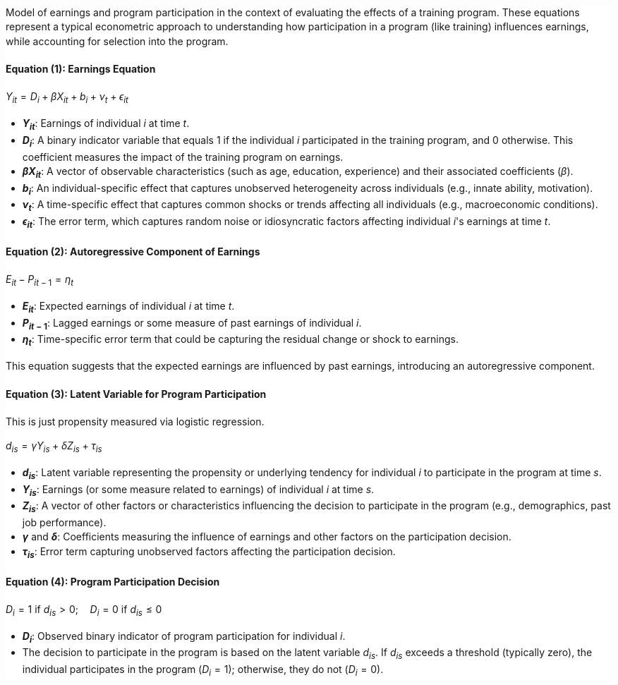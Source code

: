 Model of earnings and program participation in the context of evaluating the effects of a training program. These equations represent a typical econometric approach to understanding how participation in a program (like training) influences earnings, while accounting for selection into the program.

#### Equation (1): Earnings Equation

$Y_{it} = D_i + \beta X_{it} + b_i + \nu_t + \epsilon_{it}$

- **$Y_{it}$**: Earnings of individual $i$ at time $t$.
- **$D_i$**: A binary indicator variable that equals 1 if the individual $i$ participated in the training program, and 0 otherwise. This coefficient measures the impact of the training program on earnings.
- **$\beta X_{it}$**: A vector of observable characteristics (such as age, education, experience) and their associated coefficients ($\beta$).
- **$b_i$**: An individual-specific effect that captures unobserved heterogeneity across individuals (e.g., innate ability, motivation).
- **$\nu_t$**: A time-specific effect that captures common shocks or trends affecting all individuals (e.g., macroeconomic conditions).
- **$\epsilon_{it}$**: The error term, which captures random noise or idiosyncratic factors affecting individual $i$'s earnings at time $t$.

#### Equation (2): Autoregressive Component of Earnings

$E_{it} - P_{it-1} = \eta_t$

- **$E_{it}$**: Expected earnings of individual $i$ at time $t$.
- **$P_{it-1}$**: Lagged earnings or some measure of past earnings of individual $i$.
- **$\eta_t$**: Time-specific error term that could be capturing the residual change or shock to earnings.

This equation suggests that the expected earnings are influenced by past earnings, introducing an autoregressive component.

#### Equation (3): Latent Variable for Program Participation

This is just propensity measured via logistic regression.

$d_{is} = \gamma Y_{is} + \delta Z_{is} + \tau_{is}$

- **$d_{is}$**: Latent variable representing the propensity or underlying tendency for individual $i$ to participate in the program at time $s$.
- **$Y_{is}$**: Earnings (or some measure related to earnings) of individual $i$ at time $s$.
- **$Z_{is}$**: A vector of other factors or characteristics influencing the decision to participate in the program (e.g., demographics, past job performance).
- **$\gamma$** and **$\delta$**: Coefficients measuring the influence of earnings and other factors on the participation decision.
- **$\tau_{is}$**: Error term capturing unobserved factors affecting the participation decision.

#### Equation (4): Program Participation Decision

$D_i = 1 \text{ if } d_{is} > 0; \quad D_i = 0 \text{ if } d_{is} \leq 0$

- **$D_i$**: Observed binary indicator of program participation for individual $i$.
- The decision to participate in the program is based on the latent variable $d_{is}$. If $d_{is}$ exceeds a threshold (typically zero), the individual participates in the program ($D_i = 1$); otherwise, they do not ($D_i = 0$).
